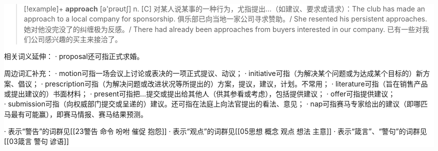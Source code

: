 >[!example]+ <span class="vocabulary">**approach**</span> [ə'prəʊtʃ] 
> <span class="definition">n. [C] 对某人说某事的一种行为，尤指提出…（如建议、要求或请求）：</span>The club has made an approach to a local company for sponsorship. 俱乐部已向当地一家公司寻求赞助。/ She resented his persistent approaches. 她对他没完没了的纠缠极为反感。/ There had already been approaches from buyers interested in our company. 已有一些对我们公司感兴趣的买主来接洽了。

相关词义延伸：
· proposal还可指正式求婚。

周边词汇补充：
· motion可指一场会议上讨论或表决的一项正式提议、动议；
· initiative可指（为解决某个问题或为达成某个目标的）新方案、倡议；
· prescription可指（为解决问题或改进状况等所提出的）方案，提议，建议，计划。不常用；
· literature可指（旨在销售产品或提出建议的）书面材料；
· present可指把…提交或提出给其他人（供其参看或考虑），包括提供建议；
· offer可指提供建议；         
· submission可指（向权威部门提交或呈递的）建议。还可指在法庭上向法官提出的看法、意见；
· nap可指赛马专家给出的建议（即哪匹马最有可能赢），即赛马情报、赛马结果预测。

· 表示“警告”的词群见[[23警告 命令 吩咐 催促 抱怨]]
· 表示“观点”的词群见[[05思想 概念 观点 想法 主意]]
· 表示“箴言”、“警句”的词群见[[03箴言 警句 谚语]]
